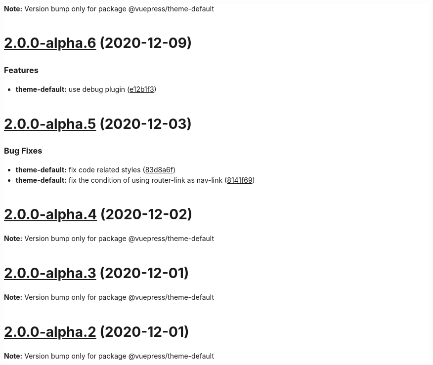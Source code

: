 **Note:** Version bump only for package @vuepress/theme-default





# [2.0.0-alpha.6](https://github.com/vuepress/vuepress-next/compare/v2.0.0-alpha.5...v2.0.0-alpha.6) (2020-12-09)


### Features

* **theme-default:** use debug plugin ([e12b1f3](https://github.com/vuepress/vuepress-next/commit/e12b1f3293b5e8faebd93b444b71b6ac11b1029d))





# [2.0.0-alpha.5](https://github.com/vuepress/vuepress-next/compare/v2.0.0-alpha.4...v2.0.0-alpha.5) (2020-12-03)


### Bug Fixes

* **theme-default:** fix code related styles ([83d8a6f](https://github.com/vuepress/vuepress-next/commit/83d8a6f50537ed1b4c5e5c0f4221841999eeaeab))
* **theme-default:** fix the condition of using router-link as nav-link ([8141f69](https://github.com/vuepress/vuepress-next/commit/8141f691495fc92ee19bd4d7bfd496c07112ac6a))





# [2.0.0-alpha.4](https://github.com/vuepress/vuepress-next/compare/v2.0.0-alpha.3...v2.0.0-alpha.4) (2020-12-02)

**Note:** Version bump only for package @vuepress/theme-default





# [2.0.0-alpha.3](https://github.com/vuepress/vuepress-next/compare/v2.0.0-alpha.2...v2.0.0-alpha.3) (2020-12-01)

**Note:** Version bump only for package @vuepress/theme-default





# [2.0.0-alpha.2](https://github.com/vuepress/vuepress-next/compare/v2.0.0-alpha.1...v2.0.0-alpha.2) (2020-12-01)

**Note:** Version bump only for package @vuepress/theme-default
